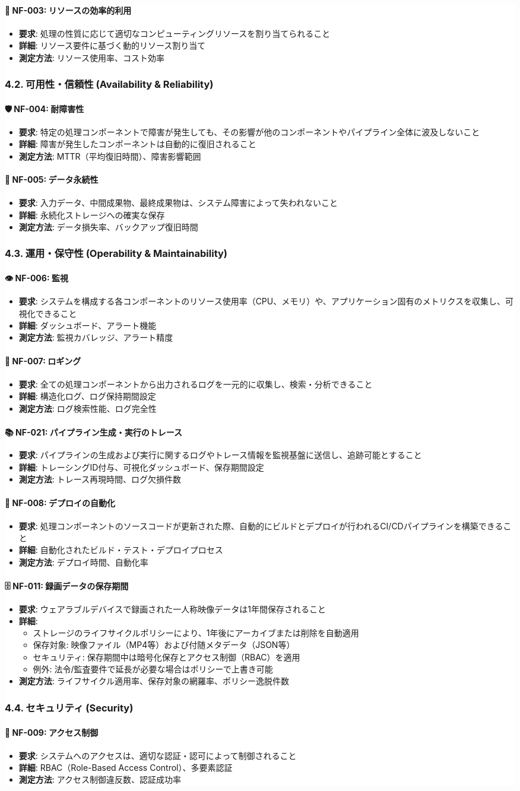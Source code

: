 #### **🎯 NF-003: リソースの効率的利用**
- **要求**: 処理の性質に応じて適切なコンピューティングリソースを割り当てられること
- **詳細**: リソース要件に基づく動的リソース割り当て
- **測定方法**: リソース使用率、コスト効率

### **4.2. 可用性・信頼性 (Availability & Reliability)**

#### **🛡️ NF-004: 耐障害性**
- **要求**: 特定の処理コンポーネントで障害が発生しても、その影響が他のコンポーネントやパイプライン全体に波及しないこと
- **詳細**: 障害が発生したコンポーネントは自動的に復旧されること
- **測定方法**: MTTR（平均復旧時間）、障害影響範囲

#### **💾 NF-005: データ永続性**
- **要求**: 入力データ、中間成果物、最終成果物は、システム障害によって失われないこと
- **詳細**: 永続化ストレージへの確実な保存
- **測定方法**: データ損失率、バックアップ復旧時間

### **4.3. 運用・保守性 (Operability & Maintainability)**

#### **👁️ NF-006: 監視**
- **要求**: システムを構成する各コンポーネントのリソース使用率（CPU、メモリ）や、アプリケーション固有のメトリクスを収集し、可視化できること
- **詳細**: ダッシュボード、アラート機能
- **測定方法**: 監視カバレッジ、アラート精度

#### **📝 NF-007: ロギング**
- **要求**: 全ての処理コンポーネントから出力されるログを一元的に収集し、検索・分析できること
- **詳細**: 構造化ログ、ログ保持期間設定
- **測定方法**: ログ検索性能、ログ完全性

#### **📚 NF-021: パイプライン生成・実行のトレース**
- **要求**: パイプラインの生成および実行に関するログやトレース情報を監視基盤に送信し、追跡可能とすること
- **詳細**: トレーシングID付与、可視化ダッシュボード、保存期間設定
- **測定方法**: トレース再現時間、ログ欠損件数

#### **🚀 NF-008: デプロイの自動化**
- **要求**: 処理コンポーネントのソースコードが更新された際、自動的にビルドとデプロイが行われるCI/CDパイプラインを構築できること
- **詳細**: 自動化されたビルド・テスト・デプロイプロセス
- **測定方法**: デプロイ時間、自動化率

#### **🗄️ NF-011: 録画データの保存期間**
- **要求**: ウェアラブルデバイスで録画された一人称映像データは1年間保存されること
- **詳細**:
  - ストレージのライフサイクルポリシーにより、1年後にアーカイブまたは削除を自動適用
  - 保存対象: 映像ファイル（MP4等）および付随メタデータ（JSON等）
  - セキュリティ: 保存期間中は暗号化保存とアクセス制御（RBAC）を適用
  - 例外: 法令/監査要件で延長が必要な場合はポリシーで上書き可能
- **測定方法**: ライフサイクル適用率、保存対象の網羅率、ポリシー逸脱件数

### **4.4. セキュリティ (Security)**

#### **🔐 NF-009: アクセス制御**
- **要求**: システムへのアクセスは、適切な認証・認可によって制御されること
- **詳細**: RBAC（Role-Based Access Control）、多要素認証
- **測定方法**: アクセス制御違反数、認証成功率
